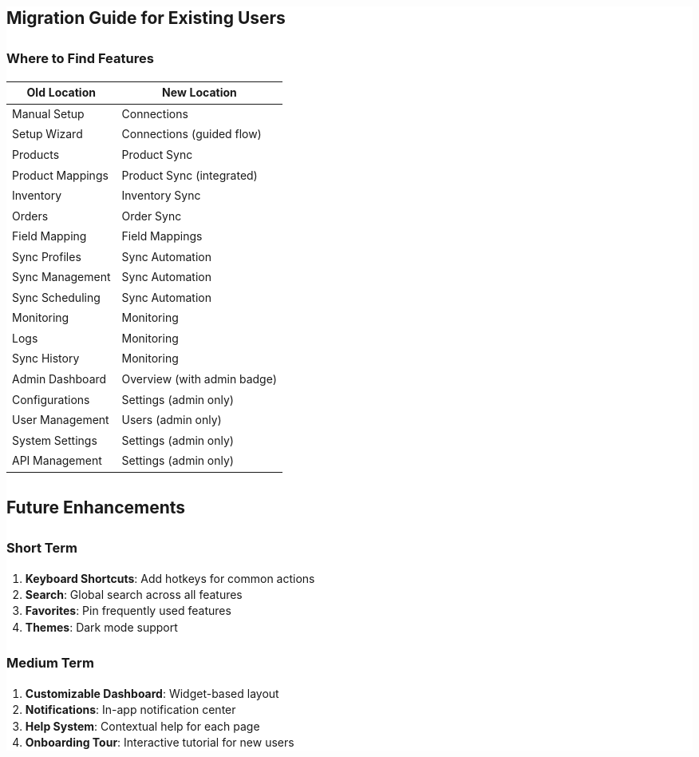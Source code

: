 ## Migration Guide for Existing Users

### Where to Find Features

| Old Location | New Location |
|-------------|-------------|
| Manual Setup | Connections |
| Setup Wizard | Connections (guided flow) |
| Products | Product Sync |
| Product Mappings | Product Sync (integrated) |
| Inventory | Inventory Sync |
| Orders | Order Sync |
| Field Mapping | Field Mappings |
| Sync Profiles | Sync Automation |
| Sync Management | Sync Automation |
| Sync Scheduling | Sync Automation |
| Monitoring | Monitoring |
| Logs | Monitoring |
| Sync History | Monitoring |
| Admin Dashboard | Overview (with admin badge) |
| Configurations | Settings (admin only) |
| User Management | Users (admin only) |
| System Settings | Settings (admin only) |
| API Management | Settings (admin only) |

## Future Enhancements

### Short Term
1. **Keyboard Shortcuts**: Add hotkeys for common actions
2. **Search**: Global search across all features
3. **Favorites**: Pin frequently used features
4. **Themes**: Dark mode support

### Medium Term
1. **Customizable Dashboard**: Widget-based layout
2. **Notifications**: In-app notification center
3. **Help System**: Contextual help for each page
4. **Onboarding Tour**: Interactive tutorial for new users
